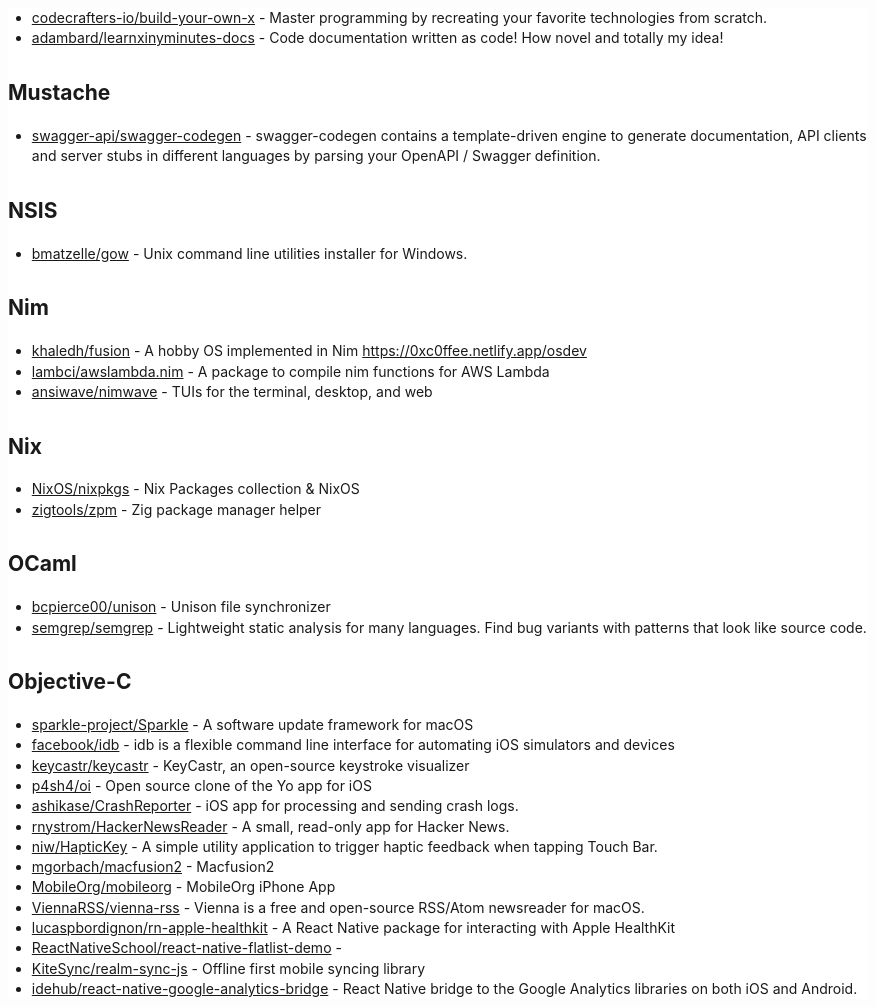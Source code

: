 - [codecrafters-io/build-your-own-x](https://github.com/codecrafters-io/build-your-own-x) - Master programming by recreating your favorite technologies from scratch.
- [adambard/learnxinyminutes-docs](https://github.com/adambard/learnxinyminutes-docs) - Code documentation written as code! How novel and totally my idea!

## Mustache 

- [swagger-api/swagger-codegen](https://github.com/swagger-api/swagger-codegen) - swagger-codegen contains a template-driven engine to generate documentation, API clients and server stubs in different languages by parsing your OpenAPI / Swagger definition.

## NSIS 

- [bmatzelle/gow](https://github.com/bmatzelle/gow) - Unix command line utilities installer for Windows.

## Nim 

- [khaledh/fusion](https://github.com/khaledh/fusion) - A hobby OS implemented in Nim https://0xc0ffee.netlify.app/osdev
- [lambci/awslambda.nim](https://github.com/lambci/awslambda.nim) - A package to compile nim functions for AWS Lambda
- [ansiwave/nimwave](https://github.com/ansiwave/nimwave) - TUIs for the terminal, desktop, and web

## Nix 

- [NixOS/nixpkgs](https://github.com/NixOS/nixpkgs) - Nix Packages collection & NixOS
- [zigtools/zpm](https://github.com/zigtools/zpm) - Zig package manager helper

## OCaml 

- [bcpierce00/unison](https://github.com/bcpierce00/unison) - Unison file synchronizer
- [semgrep/semgrep](https://github.com/semgrep/semgrep) - Lightweight static analysis for many languages. Find bug variants with patterns that look like source code.

## Objective-C 

- [sparkle-project/Sparkle](https://github.com/sparkle-project/Sparkle) - A software update framework for macOS
- [facebook/idb](https://github.com/facebook/idb) - idb is a flexible command line interface for automating iOS simulators and devices
- [keycastr/keycastr](https://github.com/keycastr/keycastr) - KeyCastr, an open-source keystroke visualizer
- [p4sh4/oi](https://github.com/p4sh4/oi) - Open source clone of the Yo app for iOS
- [ashikase/CrashReporter](https://github.com/ashikase/CrashReporter) - iOS app for processing and sending crash logs.
- [rnystrom/HackerNewsReader](https://github.com/rnystrom/HackerNewsReader) - A small, read-only app for Hacker News.
- [niw/HapticKey](https://github.com/niw/HapticKey) - A simple utility application to trigger haptic feedback when tapping Touch Bar.
- [mgorbach/macfusion2](https://github.com/mgorbach/macfusion2) - Macfusion2
- [MobileOrg/mobileorg](https://github.com/MobileOrg/mobileorg) - MobileOrg iPhone App
- [ViennaRSS/vienna-rss](https://github.com/ViennaRSS/vienna-rss) - Vienna is a free and open-source RSS/Atom newsreader for macOS.
- [lucaspbordignon/rn-apple-healthkit](https://github.com/lucaspbordignon/rn-apple-healthkit) - A React Native package for interacting with Apple HealthKit
- [ReactNativeSchool/react-native-flatlist-demo](https://github.com/ReactNativeSchool/react-native-flatlist-demo) - 
- [KiteSync/realm-sync-js](https://github.com/KiteSync/realm-sync-js) - Offline first mobile syncing library
- [idehub/react-native-google-analytics-bridge](https://github.com/idehub/react-native-google-analytics-bridge) - React Native bridge to the Google Analytics libraries on both iOS and Android.